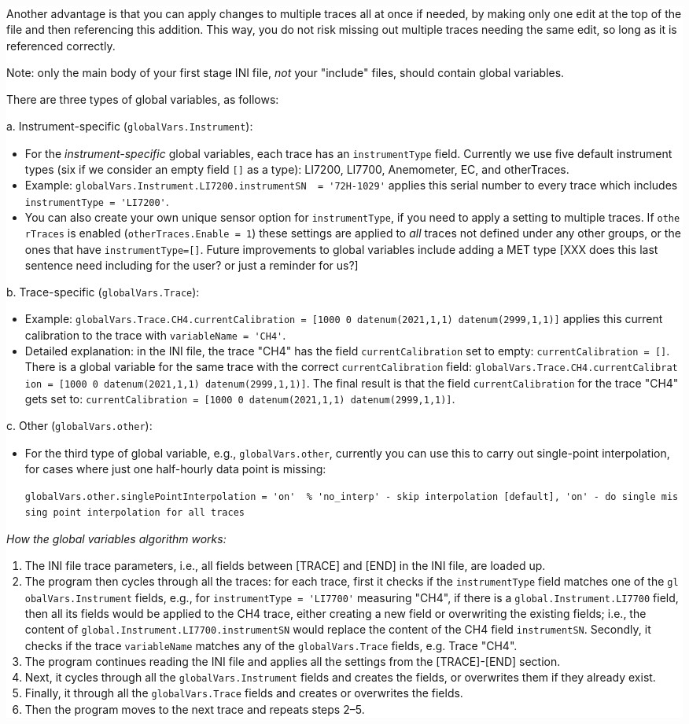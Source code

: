 Another advantage is that you can apply changes to multiple traces all at once if needed, by making only one edit at the top of the file and then referencing this addition. This way, you do not risk missing out multiple traces needing the same edit, so long as it is referenced correctly. 

Note: only the main body of your first stage INI file, *not* your "include" files, should contain global variables.

There are three types of global variables, as follows:

a. Instrument-specific (`globalVars.Instrument`): 
* For the *instrument-specific* global variables, each trace has an `instrumentType` field. Currently we use five default instrument types (six if we consider an empty field `[]` as a type): LI7200, LI7700, Anemometer, EC, and otherTraces. 
* Example: `globalVars.Instrument.LI7200.instrumentSN  = '72H-1029'` applies this serial number to every trace which includes `instrumentType = 'LI7200'`.
* You can also create your own unique sensor option for `instrumentType`, if you need to apply a setting to multiple traces. If `otherTraces` is enabled (`otherTraces.Enable = 1`) these settings are applied to *all* traces not defined under any other groups, or the ones that have `instrumentType=[]`. Future improvements to global variables include adding a MET type [XXX does this last sentence need including for the user? or just a reminder for us?]

b. Trace-specific (`globalVars.Trace`): 

* Example: `globalVars.Trace.CH4.currentCalibration = [1000 0 datenum(2021,1,1) datenum(2999,1,1)]` applies this current calibration to the trace with `variableName = 'CH4'`. 
* Detailed explanation: in the INI file, the trace "CH4" has the field `currentCalibration` set to empty: `currentCalibration = []`. There is a global variable for the same trace with the correct `currentCalibration` field:
`globalVars.Trace.CH4.currentCalibration = [1000 0 datenum(2021,1,1) datenum(2999,1,1)]`. The final result is that the field `currentCalibration` for the trace "CH4" gets set to: `currentCalibration = [1000 0 datenum(2021,1,1) datenum(2999,1,1)]`.

c. Other (`globalVars.other`):
* For the third type of global variable, e.g., `globalVars.other`, currently you can use this to carry out single-point interpolation, for cases where just one half-hourly data point is missing:
    ```
    globalVars.other.singlePointInterpolation = 'on'  % 'no_interp' - skip interpolation [default], 'on' - do single missing point interpolation for all traces
    ```


*How the global variables algorithm works:*
1. The INI file trace parameters, i.e., all fields between [TRACE] and [END] in the INI file, are loaded up.
2. The program then cycles through all the traces: for each trace, first it checks if the `instrumentType` field matches one of the `globalVars.Instrument` fields, e.g., for `instrumentType = 'LI7700'` measuring "CH4", if there is a `global.Instrument.LI7700` field, then all its fields would be applied to the CH4 trace, either creating a new field or overwriting the existing fields; i.e., the content of `global.Instrument.LI7700.instrumentSN` would replace the content of the CH4 field `instrumentSN`. Secondly, it checks if the trace `variableName` matches any of the `globalVars.Trace` fields, e.g. Trace "CH4".
3. The program continues reading the INI file and applies all the settings from the [TRACE]-[END] section.
4. Next, it cycles through all the `globalVars.Instrument` fields and creates the fields, or overwrites them if they already exist.
5. Finally, it through all the `globalVars.Trace` fields and creates or overwrites the fields.
6. Then the program moves to the next trace and repeats steps 2–5.
